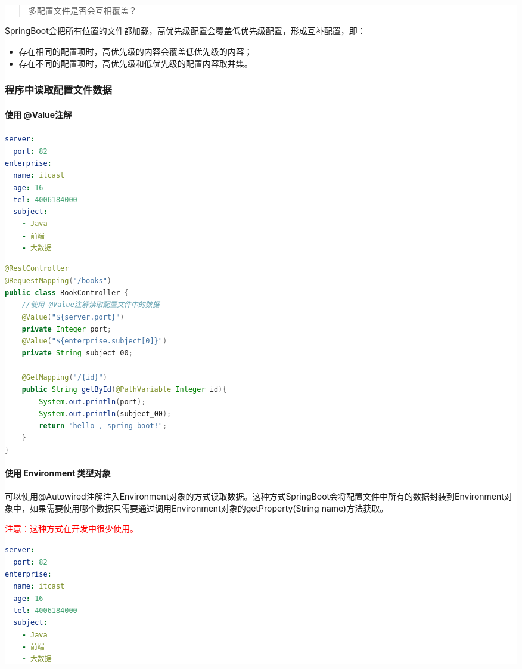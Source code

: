 
> 多配置文件是否会互相覆盖？

SpringBoot会把所有位置的文件都加载，高优先级配置会覆盖低优先级配置，形成互补配置，即：
* 存在相同的配置项时，高优先级的内容会覆盖低优先级的内容；
* 存在不同的配置项时，高优先级和低优先级的配置内容取并集。


### 程序中读取配置文件数据

#### 使用 @Value注解

```yaml
server:
  port: 82
enterprise:
  name: itcast
  age: 16
  tel: 4006184000
  subject:
    - Java
    - 前端
    - 大数据
```

```java
@RestController
@RequestMapping("/books")
public class BookController {
    //使用 @Value注解读取配置文件中的数据
    @Value("${server.port}")
    private Integer port;
    @Value("${enterprise.subject[0]}")
    private String subject_00;

    @GetMapping("/{id}")
    public String getById(@PathVariable Integer id){
        System.out.println(port);
        System.out.println(subject_00);
        return "hello , spring boot!";
    }
}
```

#### 使用 Environment 类型对象

可以使用@Autowired注解注入Environment对象的方式读取数据。这种方式SpringBoot会将配置文件中所有的数据封装到Environment对象中，如果需要使用哪个数据只需要通过调用Environment对象的getProperty(String name)方法获取。

<span style="color: red;">注意：这种方式在开发中很少使用。</span>

```yaml
server:
  port: 82
enterprise:
  name: itcast
  age: 16
  tel: 4006184000
  subject:
    - Java
    - 前端
    - 大数据
```
